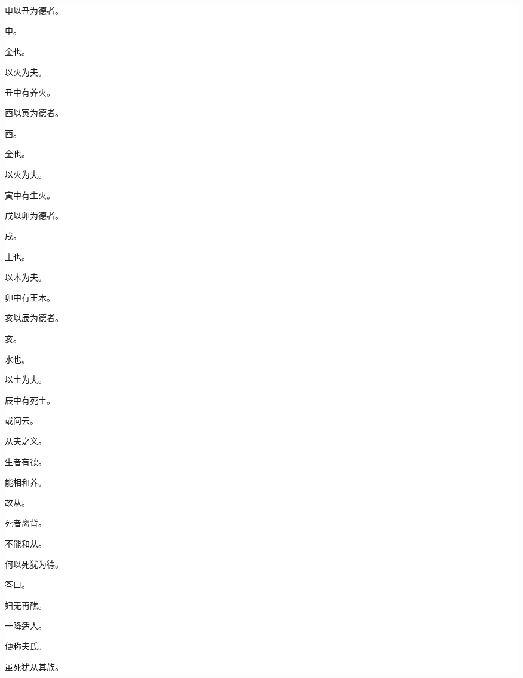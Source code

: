 申以丑为德者。

申。

金也。

以火为夫。

丑中有养火。

酉以寅为德者。

酉。

金也。

以火为夫。

寅中有生火。

戌以卯为德者。

戌。

土也。

以木为夫。

卯中有王木。

亥以辰为德者。

亥。

水也。

以土为夫。

辰中有死土。

或问云。

从夫之义。

生者有德。

能相和养。

故从。

死者离背。

不能和从。

何以死犹为德。

答曰。

妇无再醮。

一降适人。

便称夫氏。

虽死犹从其族。
